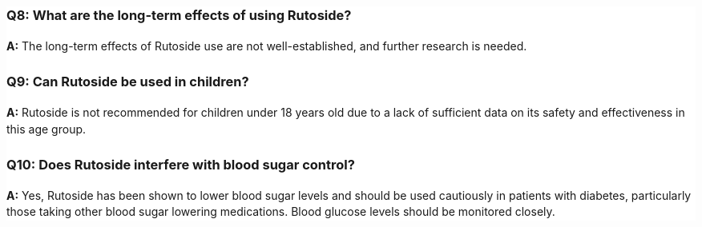 
### **Q8: What are the long-term effects of using Rutoside?**
**A:**  The long-term effects of Rutoside use are not well-established, and further research is needed.

### **Q9: Can Rutoside be used in children?**
**A:**  Rutoside is not recommended for children under 18 years old due to a lack of sufficient data on its safety and effectiveness in this age group.


### **Q10: Does Rutoside interfere with blood sugar control?**
**A:** Yes, Rutoside has been shown to lower blood sugar levels and should be used cautiously in patients with diabetes, particularly those taking other blood sugar lowering medications. Blood glucose levels should be monitored closely.
